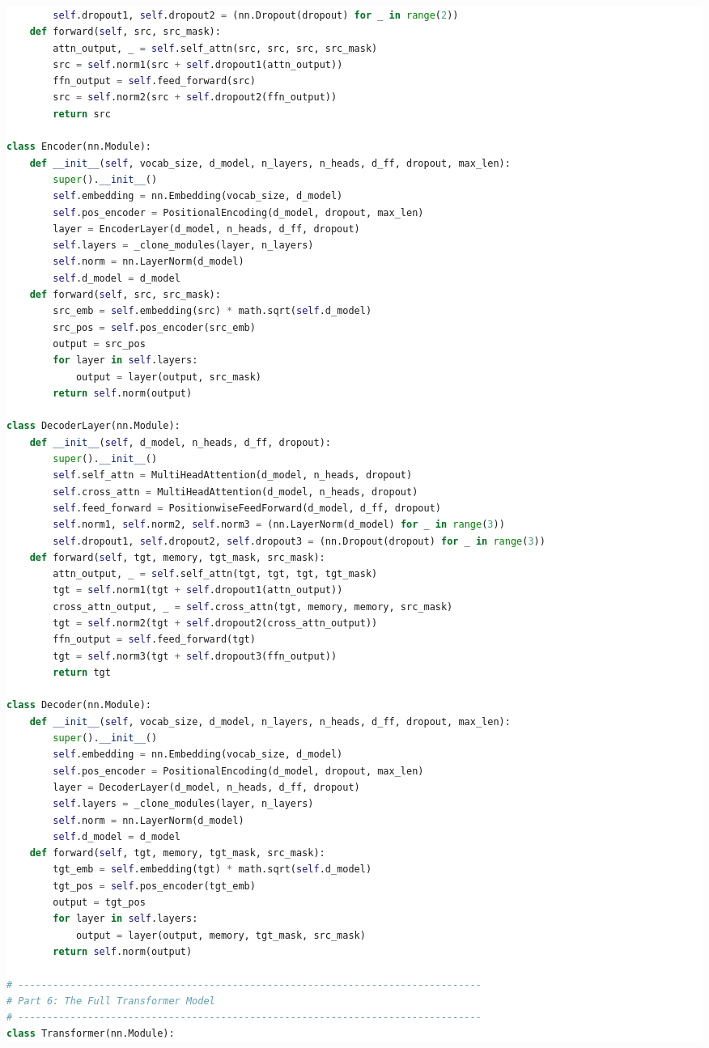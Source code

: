```python
        self.dropout1, self.dropout2 = (nn.Dropout(dropout) for _ in range(2))
    def forward(self, src, src_mask):
        attn_output, _ = self.self_attn(src, src, src, src_mask)
        src = self.norm1(src + self.dropout1(attn_output))
        ffn_output = self.feed_forward(src)
        src = self.norm2(src + self.dropout2(ffn_output))
        return src

class Encoder(nn.Module):
    def __init__(self, vocab_size, d_model, n_layers, n_heads, d_ff, dropout, max_len):
        super().__init__()
        self.embedding = nn.Embedding(vocab_size, d_model)
        self.pos_encoder = PositionalEncoding(d_model, dropout, max_len)
        layer = EncoderLayer(d_model, n_heads, d_ff, dropout)
        self.layers = _clone_modules(layer, n_layers)
        self.norm = nn.LayerNorm(d_model)
        self.d_model = d_model
    def forward(self, src, src_mask):
        src_emb = self.embedding(src) * math.sqrt(self.d_model)
        src_pos = self.pos_encoder(src_emb)
        output = src_pos
        for layer in self.layers:
            output = layer(output, src_mask)
        return self.norm(output)

class DecoderLayer(nn.Module):
    def __init__(self, d_model, n_heads, d_ff, dropout):
        super().__init__()
        self.self_attn = MultiHeadAttention(d_model, n_heads, dropout)
        self.cross_attn = MultiHeadAttention(d_model, n_heads, dropout)
        self.feed_forward = PositionwiseFeedForward(d_model, d_ff, dropout)
        self.norm1, self.norm2, self.norm3 = (nn.LayerNorm(d_model) for _ in range(3))
        self.dropout1, self.dropout2, self.dropout3 = (nn.Dropout(dropout) for _ in range(3))
    def forward(self, tgt, memory, tgt_mask, src_mask):
        attn_output, _ = self.self_attn(tgt, tgt, tgt, tgt_mask)
        tgt = self.norm1(tgt + self.dropout1(attn_output))
        cross_attn_output, _ = self.cross_attn(tgt, memory, memory, src_mask)
        tgt = self.norm2(tgt + self.dropout2(cross_attn_output))
        ffn_output = self.feed_forward(tgt)
        tgt = self.norm3(tgt + self.dropout3(ffn_output))
        return tgt

class Decoder(nn.Module):
    def __init__(self, vocab_size, d_model, n_layers, n_heads, d_ff, dropout, max_len):
        super().__init__()
        self.embedding = nn.Embedding(vocab_size, d_model)
        self.pos_encoder = PositionalEncoding(d_model, dropout, max_len)
        layer = DecoderLayer(d_model, n_heads, d_ff, dropout)
        self.layers = _clone_modules(layer, n_layers)
        self.norm = nn.LayerNorm(d_model)
        self.d_model = d_model
    def forward(self, tgt, memory, tgt_mask, src_mask):
        tgt_emb = self.embedding(tgt) * math.sqrt(self.d_model)
        tgt_pos = self.pos_encoder(tgt_emb)
        output = tgt_pos
        for layer in self.layers:
            output = layer(output, memory, tgt_mask, src_mask)
        return self.norm(output)

# --------------------------------------------------------------------------------
# Part 6: The Full Transformer Model
# --------------------------------------------------------------------------------
class Transformer(nn.Module):
```